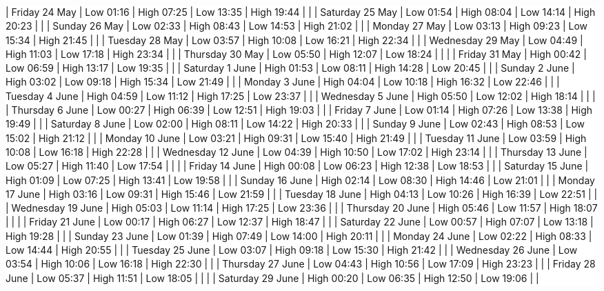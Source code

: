 | Friday 24 May | Low 01:16 | High 07:25 | Low 13:35 | High 19:44 |  |
| Saturday 25 May | Low 01:54 | High 08:04 | Low 14:14 | High 20:23 |  |
| Sunday 26 May | Low 02:33 | High 08:43 | Low 14:53 | High 21:02 |  |
| Monday 27 May | Low 03:13 | High 09:23 | Low 15:34 | High 21:45 |  |
| Tuesday 28 May | Low 03:57 | High 10:08 | Low 16:21 | High 22:34 |  |
| Wednesday 29 May | Low 04:49 | High 11:03 | Low 17:18 | High 23:34 |  |
| Thursday 30 May | Low 05:50 | High 12:07 | Low 18:24 |  |  |
| Friday 31 May | High 00:42 | Low 06:59 | High 13:17 | Low 19:35 |  |
| Saturday 1 June | High 01:53 | Low 08:11 | High 14:28 | Low 20:45 |  |
| Sunday 2 June | High 03:02 | Low 09:18 | High 15:34 | Low 21:49 |  |
| Monday 3 June | High 04:04 | Low 10:18 | High 16:32 | Low 22:46 |  |
| Tuesday 4 June | High 04:59 | Low 11:12 | High 17:25 | Low 23:37 |  |
| Wednesday 5 June | High 05:50 | Low 12:02 | High 18:14 |  |  |
| Thursday 6 June | Low 00:27 | High 06:39 | Low 12:51 | High 19:03 |  |
| Friday 7 June | Low 01:14 | High 07:26 | Low 13:38 | High 19:49 |  |
| Saturday 8 June | Low 02:00 | High 08:11 | Low 14:22 | High 20:33 |  |
| Sunday 9 June | Low 02:43 | High 08:53 | Low 15:02 | High 21:12 |  |
| Monday 10 June | Low 03:21 | High 09:31 | Low 15:40 | High 21:49 |  |
| Tuesday 11 June | Low 03:59 | High 10:08 | Low 16:18 | High 22:28 |  |
| Wednesday 12 June | Low 04:39 | High 10:50 | Low 17:02 | High 23:14 |  |
| Thursday 13 June | Low 05:27 | High 11:40 | Low 17:54 |  |  |
| Friday 14 June | High 00:08 | Low 06:23 | High 12:38 | Low 18:53 |  |
| Saturday 15 June | High 01:09 | Low 07:25 | High 13:41 | Low 19:58 |  |
| Sunday 16 June | High 02:14 | Low 08:30 | High 14:46 | Low 21:01 |  |
| Monday 17 June | High 03:16 | Low 09:31 | High 15:46 | Low 21:59 |  |
| Tuesday 18 June | High 04:13 | Low 10:26 | High 16:39 | Low 22:51 |  |
| Wednesday 19 June | High 05:03 | Low 11:14 | High 17:25 | Low 23:36 |  |
| Thursday 20 June | High 05:46 | Low 11:57 | High 18:07 |  |  |
| Friday 21 June | Low 00:17 | High 06:27 | Low 12:37 | High 18:47 |  |
| Saturday 22 June | Low 00:57 | High 07:07 | Low 13:18 | High 19:28 |  |
| Sunday 23 June | Low 01:39 | High 07:49 | Low 14:00 | High 20:11 |  |
| Monday 24 June | Low 02:22 | High 08:33 | Low 14:44 | High 20:55 |  |
| Tuesday 25 June | Low 03:07 | High 09:18 | Low 15:30 | High 21:42 |  |
| Wednesday 26 June | Low 03:54 | High 10:06 | Low 16:18 | High 22:30 |  |
| Thursday 27 June | Low 04:43 | High 10:56 | Low 17:09 | High 23:23 |  |
| Friday 28 June | Low 05:37 | High 11:51 | Low 18:05 |  |  |
| Saturday 29 June | High 00:20 | Low 06:35 | High 12:50 | Low 19:06 |  |